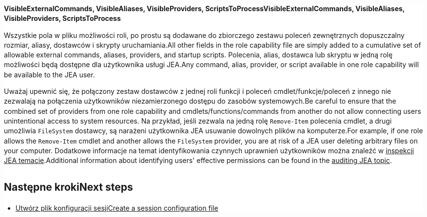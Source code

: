 <span data-ttu-id="4f74a-230">**VisibleExternalCommands, VisibleAliases, VisibleProviders, ScriptsToProcess**</span><span class="sxs-lookup"><span data-stu-id="4f74a-230">**VisibleExternalCommands, VisibleAliases, VisibleProviders, ScriptsToProcess**</span></span>

<span data-ttu-id="4f74a-231">Wszystkie pola w pliku możliwości roli, po prostu są dodawane do zbiorczego zestawu poleceń zewnętrznych dopuszczalny rozmiar, aliasy, dostawców i skrypty uruchamiania.</span><span class="sxs-lookup"><span data-stu-id="4f74a-231">All other fields in the role capability file are simply added to a cumulative set of allowable external commands, aliases, providers, and startup scripts.</span></span>
<span data-ttu-id="4f74a-232">Polecenia, alias, dostawca lub skryptu w jedną rolę możliwości będą dostępne dla użytkownika usługi JEA.</span><span class="sxs-lookup"><span data-stu-id="4f74a-232">Any command, alias, provider, or script available in one role capability will be available to the JEA user.</span></span>

<span data-ttu-id="4f74a-233">Uważaj upewnić się, że połączony zestaw dostawców z jednej roli funkcji i poleceń cmdlet/funkcje/poleceń z innego nie zezwalają na połączenia użytkowników niezamierzonego dostępu do zasobów systemowych.</span><span class="sxs-lookup"><span data-stu-id="4f74a-233">Be careful to ensure that the combined set of providers from one role capability and cmdlets/functions/commands from another do not allow connecting users unintentional access to system resources.</span></span>
<span data-ttu-id="4f74a-234">Na przykład, jeśli zezwala na jedną rolę `Remove-Item` polecenia cmdlet, a drugi umożliwia `FileSystem` dostawcy, są narażeni użytkownika JEA usuwanie dowolnych plików na komputerze.</span><span class="sxs-lookup"><span data-stu-id="4f74a-234">For example, if one role allows the `Remove-Item` cmdlet and another allows the `FileSystem` provider, you are at risk of a JEA user deleting arbitrary files on your computer.</span></span>
<span data-ttu-id="4f74a-235">Dodatkowe informacje na temat identyfikowania czynnych uprawnień użytkowników można znaleźć w [inspekcji JEA temacie](audit-and-report.md).</span><span class="sxs-lookup"><span data-stu-id="4f74a-235">Additional information about identifying users' effective permissions can be found in the [auditing JEA topic](audit-and-report.md).</span></span>

## <a name="next-steps"></a><span data-ttu-id="4f74a-236">Następne kroki</span><span class="sxs-lookup"><span data-stu-id="4f74a-236">Next steps</span></span>

- [<span data-ttu-id="4f74a-237">Utwórz plik konfiguracji sesji</span><span class="sxs-lookup"><span data-stu-id="4f74a-237">Create a session configuration file</span></span>](session-configurations.md)

